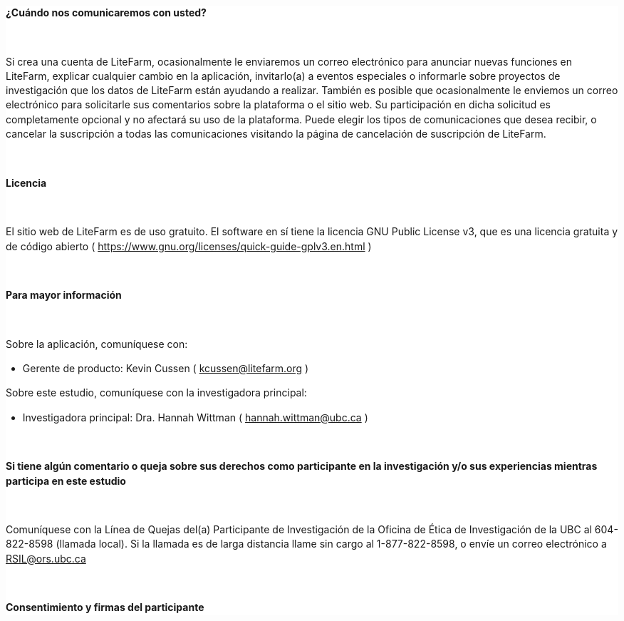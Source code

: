 **¿Cuándo nos comunicaremos con usted?**
&nbsp;

&nbsp;

Si crea una cuenta de LiteFarm, ocasionalmente le enviaremos un correo electrónico para anunciar nuevas funciones en LiteFarm, explicar cualquier cambio en la aplicación, invitarlo(a) a eventos especiales o informarle sobre proyectos de investigación que los datos de LiteFarm están ayudando a realizar. También es posible que ocasionalmente le enviemos un correo electrónico para solicitarle sus comentarios sobre la plataforma o el sitio web. Su participación en dicha solicitud es completamente opcional y no afectará su uso de la plataforma. Puede elegir los tipos de comunicaciones que desea recibir, o cancelar la suscripción a todas las comunicaciones visitando la página de cancelación de suscripción de LiteFarm.
&nbsp;

&nbsp;

**Licencia**
&nbsp;

&nbsp;

El sitio web de LiteFarm es de uso gratuito. El software en sí tiene la licencia GNU Public License v3, que es una licencia gratuita y de código abierto ( https://www.gnu.org/licenses/quick-guide-gplv3.en.html )
&nbsp;

&nbsp;

**Para mayor información**
&nbsp;

&nbsp;

Sobre la aplicación, comuníquese con:

- Gerente de producto: Kevin Cussen ( kcussen@litefarm.org )

Sobre este estudio, comuníquese con la investigadora principal:

- Investigadora principal: Dra. Hannah Wittman ( hannah.wittman@ubc.ca )
  &nbsp;

&nbsp;

**Si tiene algún comentario o queja sobre sus derechos como participante en la investigación y/o sus experiencias mientras participa en este estudio**
&nbsp;

&nbsp;

Comuníquese con la Línea de Quejas del(a) Participante de Investigación de la Oficina de Ética de Investigación de la UBC al 604-822-8598 (llamada local). Si la llamada es de larga distancia llame sin cargo al 1-877-822-8598, o envíe un correo electrónico a RSIL@ors.ubc.ca
&nbsp;

&nbsp;

**Consentimiento y firmas del participante**
&nbsp;
